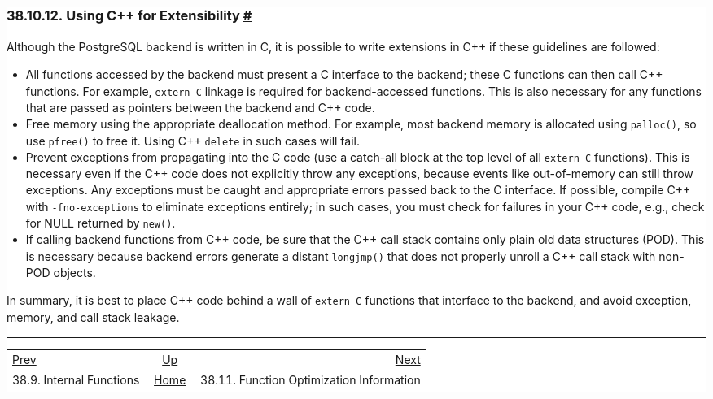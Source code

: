 ### 38.10.12. Using C++ for Extensibility [#](#EXTEND-CPP)

Although the PostgreSQL backend is written in C, it is possible to write extensions in C++ if these guidelines are followed:

* All functions accessed by the backend must present a C interface to the backend; these C functions can then call C++ functions. For example, `extern C` linkage is required for backend-accessed functions. This is also necessary for any functions that are passed as pointers between the backend and C++ code.
* Free memory using the appropriate deallocation method. For example, most backend memory is allocated using `palloc()`, so use `pfree()` to free it. Using C++ `delete` in such cases will fail.
* Prevent exceptions from propagating into the C code (use a catch-all block at the top level of all `extern C` functions). This is necessary even if the C++ code does not explicitly throw any exceptions, because events like out-of-memory can still throw exceptions. Any exceptions must be caught and appropriate errors passed back to the C interface. If possible, compile C++ with `-fno-exceptions` to eliminate exceptions entirely; in such cases, you must check for failures in your C++ code, e.g., check for NULL returned by `new()`.
* If calling backend functions from C++ code, be sure that the C++ call stack contains only plain old data structures (POD). This is necessary because backend errors generate a distant `longjmp()` that does not properly unroll a C++ call stack with non-POD objects.

In summary, it is best to place C++ code behind a wall of `extern C` functions that interface to the backend, and avoid exception, memory, and call stack leakage.

***

|                                                         |                                                       |                                                                             |
| :------------------------------------------------------ | :---------------------------------------------------: | --------------------------------------------------------------------------: |
| [Prev](xfunc-internal.html "38.9. Internal Functions")  |     [Up](extend.html "Chapter 38. Extending SQL")     |  [Next](xfunc-optimization.html "38.11. Function Optimization Information") |
| 38.9. Internal Functions                                | [Home](index.html "PostgreSQL 17devel Documentation") |                                    38.11. Function Optimization Information |
